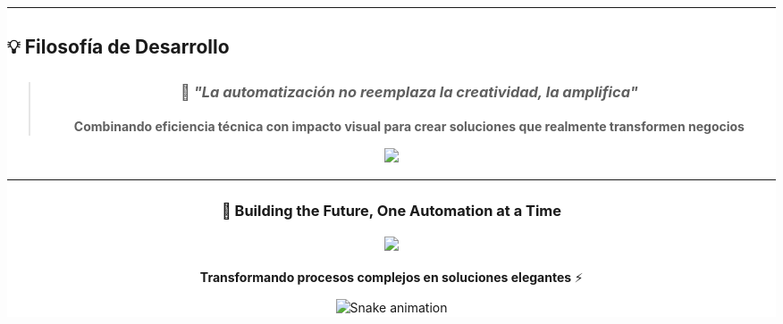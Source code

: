 </div>

---

## 💡 Filosofía de Desarrollo

<div align="center">

> ### 🎨 *"La automatización no reemplaza la creatividad, la amplifica"*
> 
> **Combinando eficiencia técnica con impacto visual para crear soluciones que realmente transformen negocios**

<img src="https://user-images.githubusercontent.com/74038190/212284158-e840e285-664b-44d7-b79b-e264b5e54825.gif" width="400">

</div>

---

<div align="center">
  
  ### 🚀 **Building the Future, One Automation at a Time**
  
  <img src="https://user-images.githubusercontent.com/74038190/212284100-561aa473-3905-4a80-b561-0d28506553ee.gif" width="800">
  
  **Transformando procesos complejos en soluciones elegantes** ⚡
  
  ![Snake animation](https://github.com/gabriel-caraballo/gabriel-caraballo/blob/output/github-contribution-grid-snake.svg)
  
</div>
